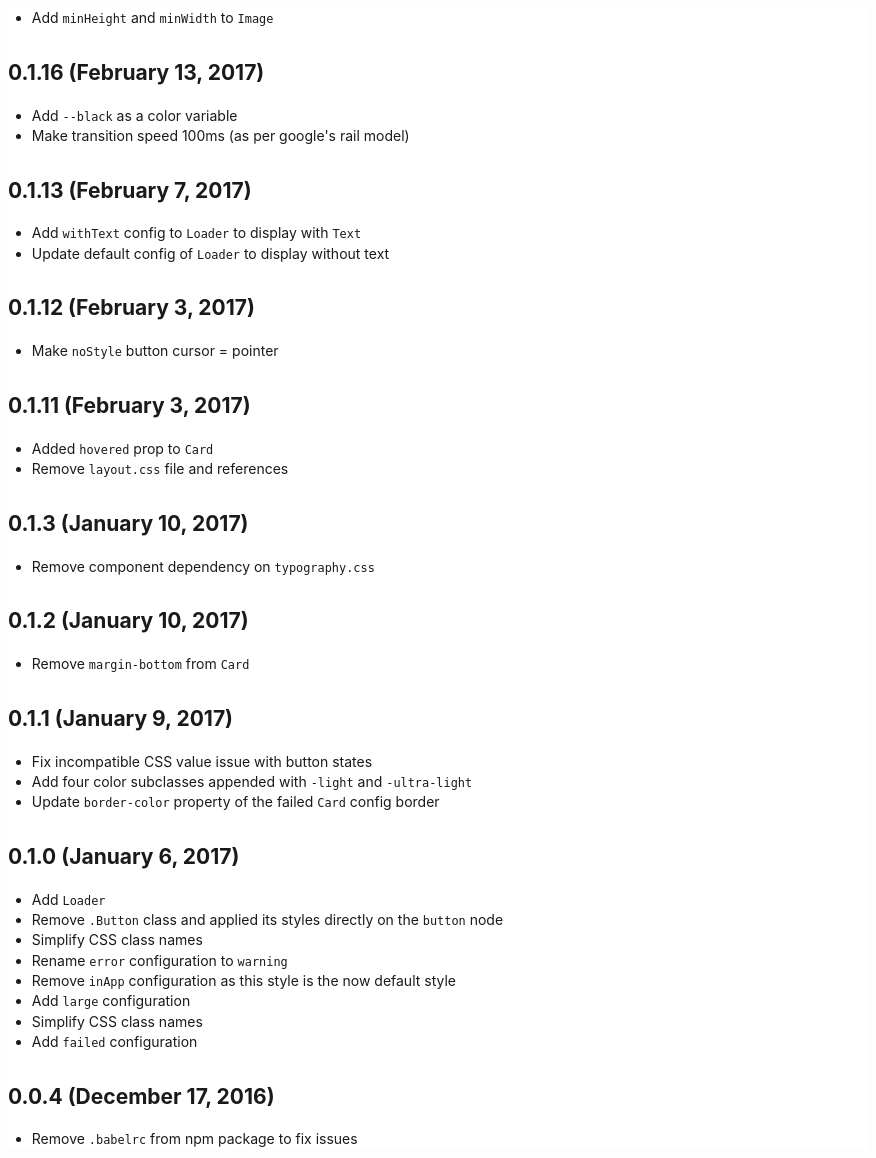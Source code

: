 - Add `minHeight` and `minWidth` to `Image`

## 0.1.16 (February 13, 2017)

- Add `--black` as a color variable
- Make transition speed 100ms (as per google's rail model)

## 0.1.13 (February 7, 2017)

- Add `withText` config to `Loader` to display with `Text`
- Update default config of `Loader` to display without text

## 0.1.12 (February 3, 2017)

- Make `noStyle` button cursor = pointer

## 0.1.11 (February 3, 2017)

- Added `hovered` prop to `Card`
- Remove `layout.css` file and references

## 0.1.3 (January 10, 2017)

- Remove component dependency on `typography.css`

## 0.1.2 (January 10, 2017)

- Remove `margin-bottom` from `Card`

## 0.1.1 (January 9, 2017)

- Fix incompatible CSS value issue with button states
- Add four color subclasses appended with `-light` and `-ultra-light`
- Update `border-color` property of the failed `Card` config border

## 0.1.0 (January 6, 2017)

- Add `Loader`
- Remove `.Button` class and applied its styles directly on the `button` node
- Simplify CSS class names
- Rename `error` configuration to `warning`
- Remove `inApp` configuration as this style is the now default style
- Add `large` configuration
- Simplify CSS class names
- Add `failed` configuration

## 0.0.4 (December 17, 2016)

- Remove `.babelrc` from npm package to fix issues
